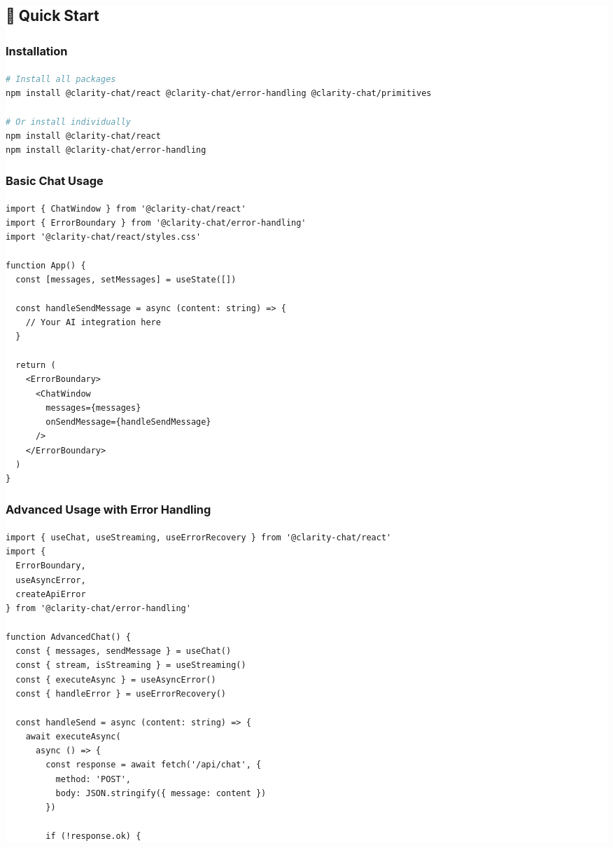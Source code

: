 
## 🚀 Quick Start

### Installation

```bash
# Install all packages
npm install @clarity-chat/react @clarity-chat/error-handling @clarity-chat/primitives

# Or install individually
npm install @clarity-chat/react
npm install @clarity-chat/error-handling
```

### Basic Chat Usage

```tsx
import { ChatWindow } from '@clarity-chat/react'
import { ErrorBoundary } from '@clarity-chat/error-handling'
import '@clarity-chat/react/styles.css'

function App() {
  const [messages, setMessages] = useState([])

  const handleSendMessage = async (content: string) => {
    // Your AI integration here
  }

  return (
    <ErrorBoundary>
      <ChatWindow
        messages={messages}
        onSendMessage={handleSendMessage}
      />
    </ErrorBoundary>
  )
}
```

### Advanced Usage with Error Handling

```tsx
import { useChat, useStreaming, useErrorRecovery } from '@clarity-chat/react'
import { 
  ErrorBoundary, 
  useAsyncError,
  createApiError 
} from '@clarity-chat/error-handling'

function AdvancedChat() {
  const { messages, sendMessage } = useChat()
  const { stream, isStreaming } = useStreaming()
  const { executeAsync } = useAsyncError()
  const { handleError } = useErrorRecovery()

  const handleSend = async (content: string) => {
    await executeAsync(
      async () => {
        const response = await fetch('/api/chat', {
          method: 'POST',
          body: JSON.stringify({ message: content })
        })
        
        if (!response.ok) {
```